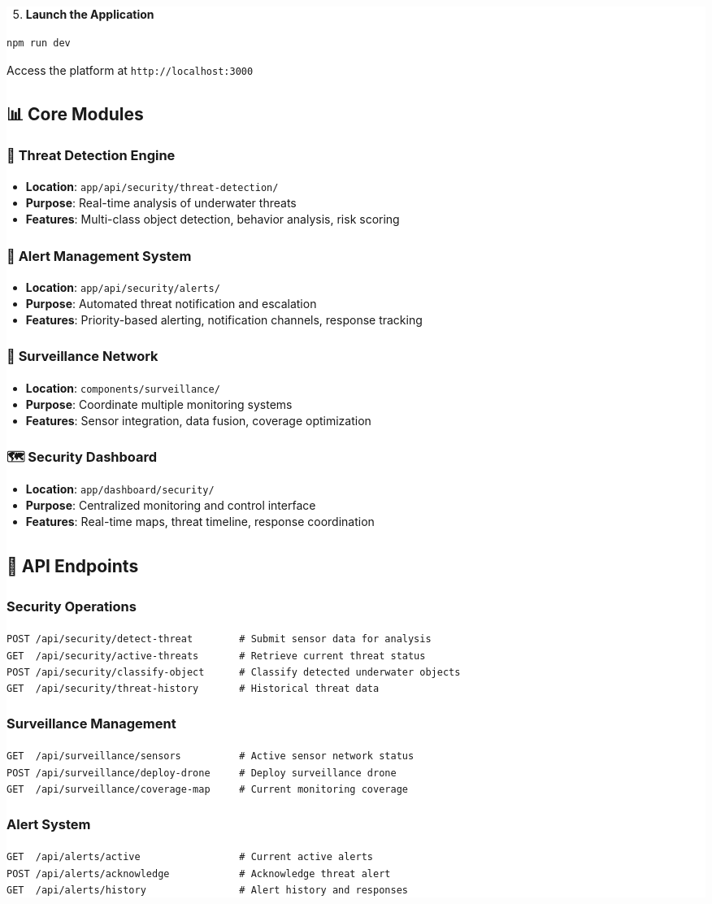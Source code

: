 5. **Launch the Application**
```bash
npm run dev
```
Access the platform at `http://localhost:3000`

## 📊 Core Modules

### 🎯 **Threat Detection Engine**
- **Location**: `app/api/security/threat-detection/`
- **Purpose**: Real-time analysis of underwater threats
- **Features**: Multi-class object detection, behavior analysis, risk scoring

### 🚨 **Alert Management System**
- **Location**: `app/api/security/alerts/`
- **Purpose**: Automated threat notification and escalation
- **Features**: Priority-based alerting, notification channels, response tracking

### 📡 **Surveillance Network**
- **Location**: `components/surveillance/`
- **Purpose**: Coordinate multiple monitoring systems
- **Features**: Sensor integration, data fusion, coverage optimization

### 🗺️ **Security Dashboard**
- **Location**: `app/dashboard/security/`
- **Purpose**: Centralized monitoring and control interface
- **Features**: Real-time maps, threat timeline, response coordination

## 🔧 API Endpoints

### **Security Operations**
```
POST /api/security/detect-threat        # Submit sensor data for analysis
GET  /api/security/active-threats       # Retrieve current threat status
POST /api/security/classify-object      # Classify detected underwater objects
GET  /api/security/threat-history       # Historical threat data
```

### **Surveillance Management**
```
GET  /api/surveillance/sensors          # Active sensor network status
POST /api/surveillance/deploy-drone     # Deploy surveillance drone
GET  /api/surveillance/coverage-map     # Current monitoring coverage
```

### **Alert System**
```
GET  /api/alerts/active                 # Current active alerts
POST /api/alerts/acknowledge            # Acknowledge threat alert
GET  /api/alerts/history                # Alert history and responses
```
